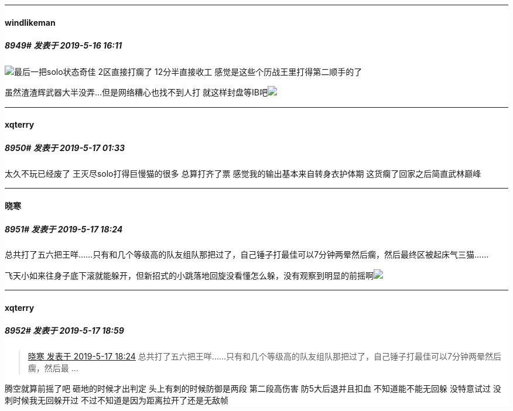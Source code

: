 


-----

####  windlikeman  
##### 8949#       发表于 2019-5-16 16:11



<img src="https://static.saraba1st.com/image/smiley/face2017/066.png" referrerpolicy="no-referrer">最后一把solo状态奇佳 2区直接打瘸了 12分半直接收工 感觉是这些个历战王里打得第二顺手的了

虽然渣渣辉武器大半没弄...但是网络糟心也找不到人打 就这样封盘等IB吧<img src="https://static.saraba1st.com/image/smiley/face2017/073.png" referrerpolicy="no-referrer">







-----

####  xqterry  
##### 8950#       发表于 2019-5-17 01:33




太久不玩已经废了 王灭尽solo打得巨慢猫的很多 总算打齐了票 感觉我的输出基本来自转身衣护体期 这货瘸了回家之后简直武林巅峰







-----

####  晓寒  
##### 8951#       发表于 2019-5-17 18:24




总共打了五六把王咩……只有和几个等级高的队友组队那把过了，自己锤子打最佳可以7分钟两晕然后瘸，然后最终区被起床气三猫……


飞天小如来往身子底下滚就能躲开，但新招式的小跳落地回旋没看懂怎么躲，没有观察到明显的前摇啊<img src="https://static.saraba1st.com/image/smiley/face2017/152.png" referrerpolicy="no-referrer">







-----

####  xqterry  
##### 8952#       发表于 2019-5-17 18:59



<blockquote><a href="httphttps://bbs.saraba1st.com/2b/forum.php?mod=redirect&amp;goto=findpost&amp;pid=43737705&amp;ptid=1515235" target="_blank">晓寒 发表于 2019-5-17 18:24</a>
总共打了五六把王咩……只有和几个等级高的队友组队那把过了，自己锤子打最佳可以7分钟两晕然后瘸，然后最 ...</blockquote>
腾空就算前摇了吧 砸地的时候才出判定 头上有刺的时候防御是两段 第二段高伤害 防5大后退并且扣血 不知道能不能无回躲 没特意试过 没刺时候我无回躲开过 不过不知道是因为距离拉开了还是无敌帧
